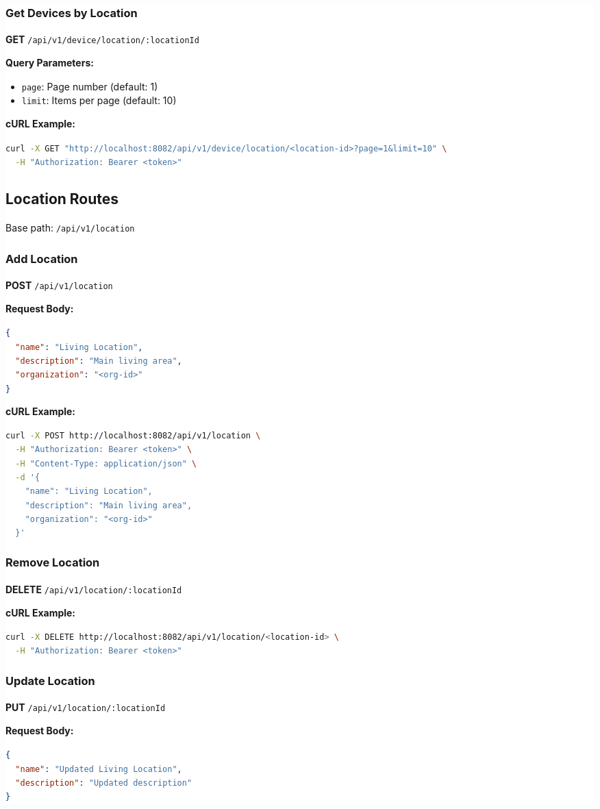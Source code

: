 ### Get Devices by Location
**GET** `/api/v1/device/location/:locationId`

**Query Parameters:**
- `page`: Page number (default: 1)
- `limit`: Items per page (default: 10)

**cURL Example:**
```bash
curl -X GET "http://localhost:8082/api/v1/device/location/<location-id>?page=1&limit=10" \
  -H "Authorization: Bearer <token>"
```

## Location Routes
Base path: `/api/v1/location`

### Add Location
**POST** `/api/v1/location`

**Request Body:**
```json
{
  "name": "Living Location",
  "description": "Main living area",
  "organization": "<org-id>"
}
```

**cURL Example:**
```bash
curl -X POST http://localhost:8082/api/v1/location \
  -H "Authorization: Bearer <token>" \
  -H "Content-Type: application/json" \
  -d '{
    "name": "Living Location",
    "description": "Main living area",
    "organization": "<org-id>"
  }'
```

### Remove Location
**DELETE** `/api/v1/location/:locationId`

**cURL Example:**
```bash
curl -X DELETE http://localhost:8082/api/v1/location/<location-id> \
  -H "Authorization: Bearer <token>"
```

### Update Location
**PUT** `/api/v1/location/:locationId`

**Request Body:**
```json
{
  "name": "Updated Living Location",
  "description": "Updated description"
}
```

